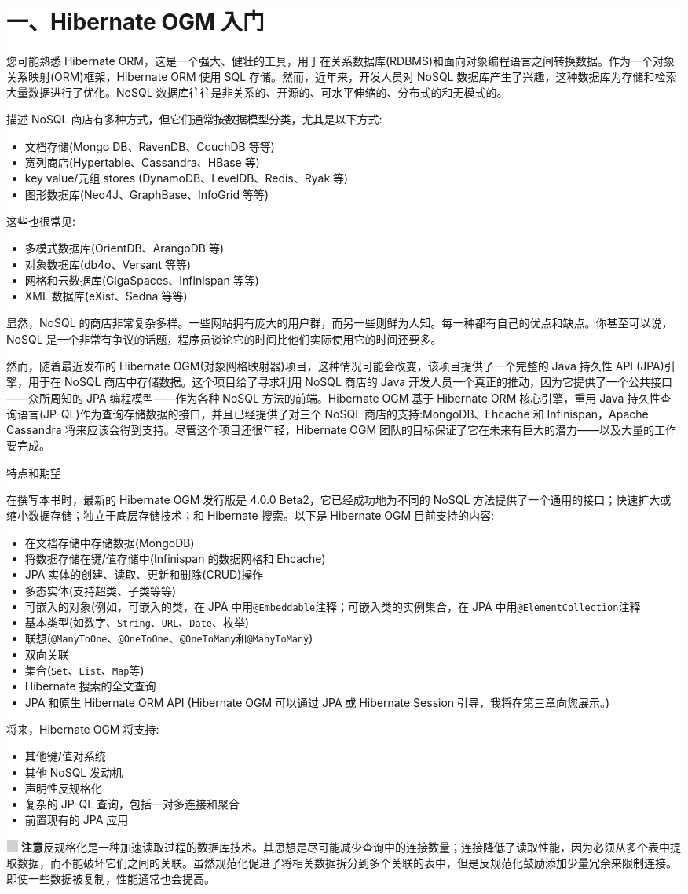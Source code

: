 # 一、Hibernate OGM 入门

您可能熟悉 Hibernate ORM，这是一个强大、健壮的工具，用于在关系数据库(RDBMS)和面向对象编程语言之间转换数据。作为一个对象关系映射(ORM)框架，Hibernate ORM 使用 SQL 存储。然而，近年来，开发人员对 NoSQL 数据库产生了兴趣，这种数据库为存储和检索大量数据进行了优化。NoSQL 数据库往往是非关系的、开源的、可水平伸缩的、分布式的和无模式的。

描述 NoSQL 商店有多种方式，但它们通常按数据模型分类，尤其是以下方式:

*   文档存储(Mongo DB、RavenDB、CouchDB 等等)
*   宽列商店(Hypertable、Cassandra、HBase 等)
*   key value/元组 stores (DynamoDB、LevelDB、Redis、Ryak 等)
*   图形数据库(Neo4J、GraphBase、InfoGrid 等等)

这些也很常见:

*   多模式数据库(OrientDB、ArangoDB 等)
*   对象数据库(db4o、Versant 等等)
*   网格和云数据库(GigaSpaces、Infinispan 等等)
*   XML 数据库(eXist、Sedna 等等)

显然，NoSQL 的商店非常复杂多样。一些网站拥有庞大的用户群，而另一些则鲜为人知。每一种都有自己的优点和缺点。你甚至可以说，NoSQL 是一个非常有争议的话题，程序员谈论它的时间比他们实际使用它的时间还要多。

然而，随着最近发布的 Hibernate OGM(对象网格映射器)项目，这种情况可能会改变，该项目提供了一个完整的 Java 持久性 API (JPA)引擎，用于在 NoSQL 商店中存储数据。这个项目给了寻求利用 NoSQL 商店的 Java 开发人员一个真正的推动，因为它提供了一个公共接口——众所周知的 JPA 编程模型——作为各种 NoSQL 方法的前端。Hibernate OGM 基于 Hibernate ORM 核心引擎，重用 Java 持久性查询语言(JP-QL)作为查询存储数据的接口，并且已经提供了对三个 NoSQL 商店的支持:MongoDB、Ehcache 和 Infinispan，Apache Cassandra 将来应该会得到支持。尽管这个项目还很年轻，Hibernate OGM 团队的目标保证了它在未来有巨大的潜力——以及大量的工作要完成。

特点和期望

在撰写本书时，最新的 Hibernate OGM 发行版是 4.0.0 Beta2，它已经成功地为不同的 NoSQL 方法提供了一个通用的接口；快速扩大或缩小数据存储；独立于底层存储技术；和 Hibernate 搜索。以下是 Hibernate OGM 目前支持的内容:

*   在文档存储中存储数据(MongoDB)
*   将数据存储在键/值存储中(Infinispan 的数据网格和 Ehcache)
*   JPA 实体的创建、读取、更新和删除(CRUD)操作
*   多态实体(支持超类、子类等等)
*   可嵌入的对象(例如，可嵌入的类，在 JPA 中用`@Embeddable`注释；可嵌入类的实例集合，在 JPA 中用`@ElementCollection`注释
*   基本类型(如数字、`String`、`URL`、`Date`、枚举)
*   联想(`@ManyToOne`、`@OneToOne`、`@OneToMany`和`@ManyToMany`)
*   双向关联
*   集合(`Set`、`List`、`Map`等)
*   Hibernate 搜索的全文查询
*   JPA 和原生 Hibernate ORM API (Hibernate OGM 可以通过 JPA 或 Hibernate Session 引导，我将在第三章向您展示。)

将来，Hibernate OGM 将支持:

*   其他键/值对系统
*   其他 NoSQL 发动机
*   声明性反规格化
*   复杂的 JP-QL 查询，包括一对多连接和聚合
*   前置现有的 JPA 应用

![image](img/sq.jpg) **注意**反规格化是一种加速读取过程的数据库技术。其思想是尽可能减少查询中的连接数量；连接降低了读取性能，因为必须从多个表中提取数据，而不能破坏它们之间的关联。虽然规范化促进了将相关数据拆分到多个关联的表中，但是反规范化鼓励添加少量冗余来限制连接。即使一些数据被复制，性能通常也会提高。
